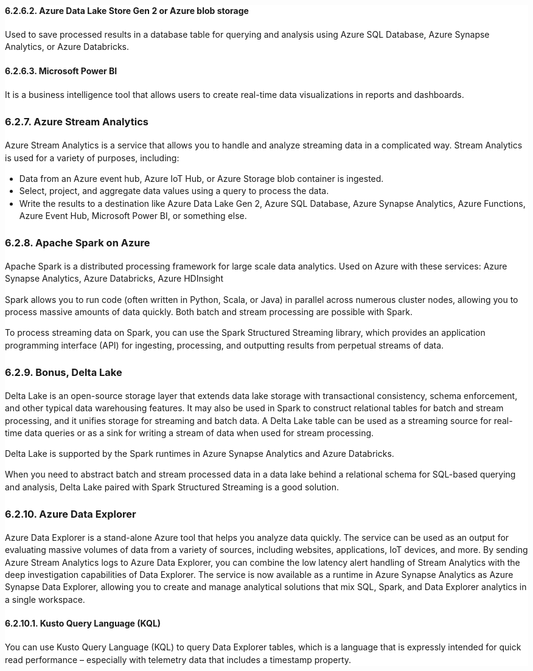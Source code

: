 #### 6.2.6.2. Azure Data Lake Store Gen 2 or Azure blob storage
Used to save processed results in a database table for querying and analysis using Azure SQL Database, Azure Synapse Analytics, or Azure Databricks.

#### 6.2.6.3. Microsoft Power BI
It is a business intelligence tool that allows users to create real-time data visualizations in reports and dashboards.

### 6.2.7. Azure Stream Analytics
Azure Stream Analytics is a service that allows you to handle and analyze streaming data in a complicated way. Stream Analytics is used for a variety of purposes, including:

- Data from an Azure event hub, Azure IoT Hub, or Azure Storage blob container is ingested.
- Select, project, and aggregate data values using a query to process the data.
- Write the results to a destination like Azure Data Lake Gen 2, Azure SQL Database, Azure Synapse Analytics, Azure Functions, Azure Event Hub, Microsoft Power BI, or something else.
### 6.2.8. Apache Spark on Azure
Apache Spark is a distributed processing framework for large scale data analytics. Used on Azure with these services: Azure Synapse Analytics, Azure Databricks, Azure HDInsight

Spark allows you to run code (often written in Python, Scala, or Java) in parallel across numerous cluster nodes, allowing you to process massive amounts of data quickly. Both batch and stream processing are possible with Spark.

To process streaming data on Spark, you can use the Spark Structured Streaming library, which provides an application programming interface (API) for ingesting, processing, and outputting results from perpetual streams of data.

### 6.2.9. Bonus, Delta Lake
Delta Lake is an open-source storage layer that extends data lake storage with transactional consistency, schema enforcement, and other typical data warehousing features. It may also be used in Spark to construct relational tables for batch and stream processing, and it unifies storage for streaming and batch data. A Delta Lake table can be used as a streaming source for real-time data queries or as a sink for writing a stream of data when used for stream processing.

Delta Lake is supported by the Spark runtimes in Azure Synapse Analytics and Azure Databricks.

When you need to abstract batch and stream processed data in a data lake behind a relational schema for SQL-based querying and analysis, Delta Lake paired with Spark Structured Streaming is a good solution.
### 6.2.10. Azure Data Explorer
Azure Data Explorer is a stand-alone Azure tool that helps you analyze data quickly. The service can be used as an output for evaluating massive volumes of data from a variety of sources, including websites, applications, IoT devices, and more. By sending Azure Stream Analytics logs to Azure Data Explorer, you can combine the low latency alert handling of Stream Analytics with the deep investigation capabilities of Data Explorer. The service is now available as a runtime in Azure Synapse Analytics as Azure Synapse Data Explorer, allowing you to create and manage analytical solutions that mix SQL, Spark, and Data Explorer analytics in a single workspace.

#### 6.2.10.1. Kusto Query Language (KQL)
You can use Kusto Query Language (KQL) to query Data Explorer tables, which is a language that is expressly intended for quick read performance – especially with telemetry data that includes a timestamp property.
